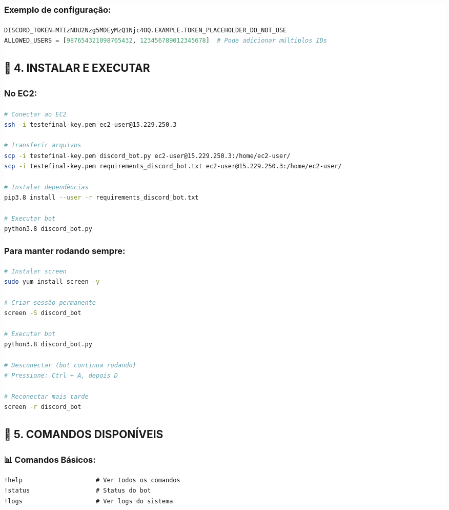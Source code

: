### **Exemplo de configuração:**
```python
DISCORD_TOKEN=MTIzNDU2Nzg5MDEyMzQ1Njc4OQ.EXAMPLE.TOKEN_PLACEHOLDER_DO_NOT_USE
ALLOWED_USERS = [987654321098765432, 123456789012345678]  # Pode adicionar múltiplos IDs
```

## 🚀 **4. INSTALAR E EXECUTAR**

### **No EC2:**
```bash
# Conectar ao EC2
ssh -i testefinal-key.pem ec2-user@15.229.250.3

# Transferir arquivos
scp -i testefinal-key.pem discord_bot.py ec2-user@15.229.250.3:/home/ec2-user/
scp -i testefinal-key.pem requirements_discord_bot.txt ec2-user@15.229.250.3:/home/ec2-user/

# Instalar dependências
pip3.8 install --user -r requirements_discord_bot.txt

# Executar bot
python3.8 discord_bot.py
```

### **Para manter rodando sempre:**
```bash
# Instalar screen
sudo yum install screen -y

# Criar sessão permanente
screen -S discord_bot

# Executar bot
python3.8 discord_bot.py

# Desconectar (bot continua rodando)
# Pressione: Ctrl + A, depois D

# Reconectar mais tarde
screen -r discord_bot
```

## 💬 **5. COMANDOS DISPONÍVEIS**

### **📊 Comandos Básicos:**
```
!help                    # Ver todos os comandos
!status                  # Status do bot
!logs                    # Ver logs do sistema
```
